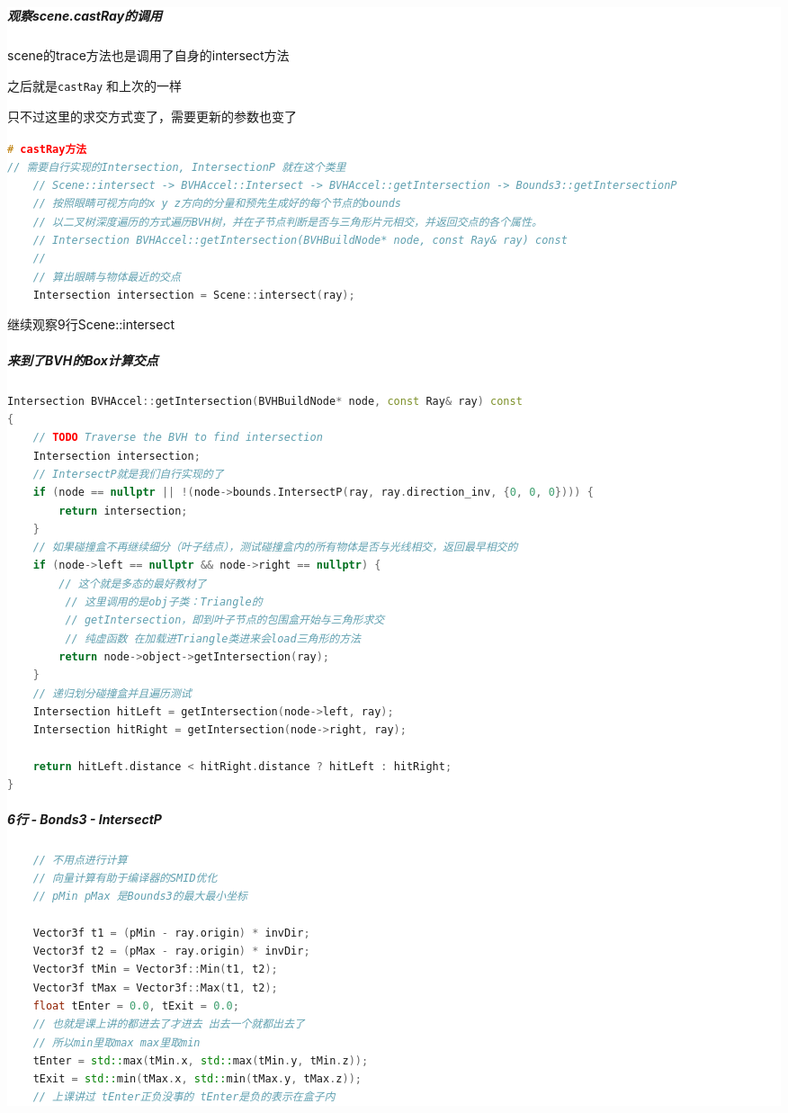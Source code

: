 

##### 观察scene.castRay的调用

scene的trace方法也是调用了自身的intersect方法

之后就是`castRay` 和上次的一样

只不过这里的求交方式变了，需要更新的参数也变了

```c++
# castRay方法   
// 需要自行实现的Intersection, IntersectionP 就在这个类里
    // Scene::intersect -> BVHAccel::Intersect -> BVHAccel::getIntersection -> Bounds3::getIntersectionP
    // 按照眼睛可视方向的x y z方向的分量和预先生成好的每个节点的bounds
    // 以二叉树深度遍历的方式遍历BVH树，并在子节点判断是否与三角形片元相交，并返回交点的各个属性。
    // Intersection BVHAccel::getIntersection(BVHBuildNode* node, const Ray& ray) const
    // 
    // 算出眼睛与物体最近的交点
    Intersection intersection = Scene::intersect(ray);
```

继续观察9行Scene::intersect

##### 来到了BVH的Box计算交点

```c++
Intersection BVHAccel::getIntersection(BVHBuildNode* node, const Ray& ray) const
{
    // TODO Traverse the BVH to find intersection
    Intersection intersection;
    // IntersectP就是我们自行实现的了
    if (node == nullptr || !(node->bounds.IntersectP(ray, ray.direction_inv, {0, 0, 0}))) {
        return intersection;
    }
    // 如果碰撞盒不再继续细分（叶子结点），测试碰撞盒内的所有物体是否与光线相交，返回最早相交的
    if (node->left == nullptr && node->right == nullptr) {
        // 这个就是多态的最好教材了
         // 这里调用的是obj子类：Triangle的
         // getIntersection，即到叶子节点的包围盒开始与三角形求交
         // 纯虚函数 在加载进Triangle类进来会load三角形的方法
        return node->object->getIntersection(ray);
    }
    // 递归划分碰撞盒并且遍历测试
    Intersection hitLeft = getIntersection(node->left, ray);
    Intersection hitRight = getIntersection(node->right, ray);

    return hitLeft.distance < hitRight.distance ? hitLeft : hitRight;
}
```

##### 6行 - Bonds3 - IntersectP

```c++
    // 不用点进行计算
    // 向量计算有助于编译器的SMID优化
	// pMin pMax 是Bounds3的最大最小坐标
	
    Vector3f t1 = (pMin - ray.origin) * invDir;
    Vector3f t2 = (pMax - ray.origin) * invDir;
    Vector3f tMin = Vector3f::Min(t1, t2);
    Vector3f tMax = Vector3f::Max(t1, t2);
    float tEnter = 0.0, tExit = 0.0;
	// 也就是课上讲的都进去了才进去 出去一个就都出去了
	// 所以min里取max max里取min
    tEnter = std::max(tMin.x, std::max(tMin.y, tMin.z));
    tExit = std::min(tMax.x, std::min(tMax.y, tMax.z));
    // 上课讲过 tEnter正负没事的 tEnter是负的表示在盒子内
```